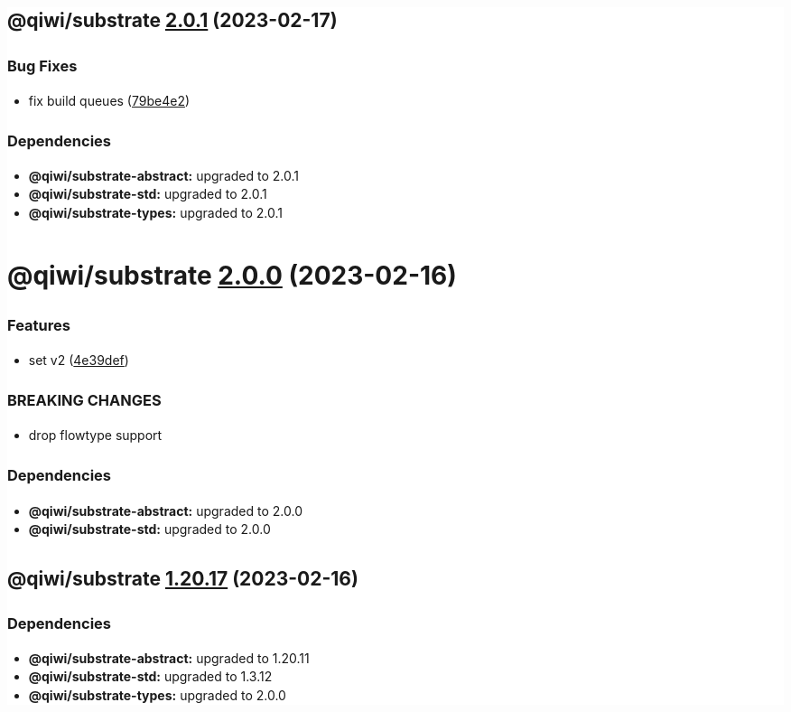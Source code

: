 ## @qiwi/substrate [2.0.1](https://github.com/qiwi/substrate/compare/@qiwi/substrate@2.0.0...@qiwi/substrate@2.0.1) (2023-02-17)


### Bug Fixes

* fix build queues ([79be4e2](https://github.com/qiwi/substrate/commit/79be4e24a76887f9fb6a1dc1e831170401771649))





### Dependencies

* **@qiwi/substrate-abstract:** upgraded to 2.0.1
* **@qiwi/substrate-std:** upgraded to 2.0.1
* **@qiwi/substrate-types:** upgraded to 2.0.1

# @qiwi/substrate [2.0.0](https://github.com/qiwi/substrate/compare/@qiwi/substrate@1.20.17...@qiwi/substrate@2.0.0) (2023-02-16)


### Features

* set v2 ([4e39def](https://github.com/qiwi/substrate/commit/4e39def29321fa0e470c5a9c8dbf5c7360f27cf4))


### BREAKING CHANGES

* drop flowtype support





### Dependencies

* **@qiwi/substrate-abstract:** upgraded to 2.0.0
* **@qiwi/substrate-std:** upgraded to 2.0.0

## @qiwi/substrate [1.20.17](https://github.com/qiwi/substrate/compare/@qiwi/substrate@1.20.16...@qiwi/substrate@1.20.17) (2023-02-16)





### Dependencies

* **@qiwi/substrate-abstract:** upgraded to 1.20.11
* **@qiwi/substrate-std:** upgraded to 1.3.12
* **@qiwi/substrate-types:** upgraded to 2.0.0

